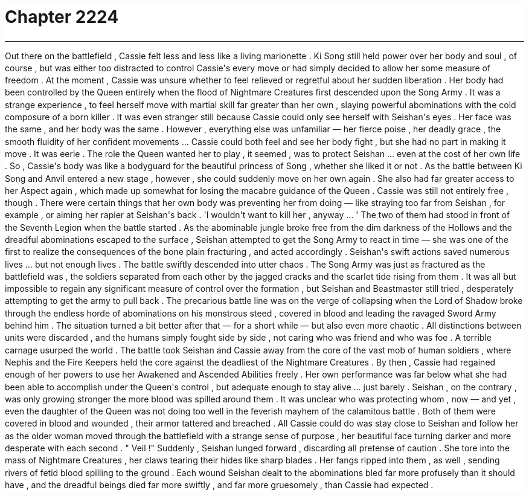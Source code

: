 
# Chapter 2224


---

Out there on the battlefield , Cassie felt less and less like a living marionette . Ki Song still held power over her body and soul , of course , but was either too distracted to control Cassie's every move or had simply decided to allow her some measure of freedom .
At the moment , Cassie was unsure whether to feel relieved or regretful about her sudden liberation .
Her body had been controlled by the Queen entirely when the flood of Nightmare Creatures first descended upon the Song Army . It was a strange experience , to feel herself move with martial skill far greater than her own , slaying powerful abominations with the cold composure of a born killer . It was even stranger still because Cassie could only see herself with Seishan's eyes .
Her face was the same , and her body was the same . However , everything else was unfamiliar — her fierce poise , her deadly grace , the smooth fluidity of her confident movements … Cassie could both feel and see her body fight , but she had no part in making it move .
It was eerie .
The role the Queen wanted her to play , it seemed , was to protect Seishan ... even at the cost of her own life . So , Cassie's body was like a bodyguard for the beautiful princess of Song , whether she liked it or not .
As the battle between Ki Song and Anvil entered a new stage , however , she could suddenly move on her own again . She also had far greater access to her Aspect again , which made up somewhat for losing the macabre guidance of the Queen .
Cassie was still not entirely free , though . There were certain things that her own body was preventing her from doing — like straying too far from Seishan , for example , or aiming her rapier at Seishan's back .
'I wouldn't want to kill her , anyway … '
The two of them had stood in front of the Seventh Legion when the battle started . As the abominable jungle broke free from the dim darkness of the Hollows and the dreadful abominations escaped to the surface , Seishan attempted to get the Song Army to react in time — she was one of the first to realize the consequences of the bone plain fracturing , and acted accordingly .
Seishan's swift actions saved numerous lives … but not enough lives .
The battle swiftly descended into utter chaos . The Song Army was just as fractured as the battlefield was , the soldiers separated from each other by the jagged cracks and the scarlet tide rising from them . It was all but impossible to regain any significant measure of control over the formation , but Seishan and Beastmaster still tried , desperately attempting to get the army to pull back .
The precarious battle line was on the verge of collapsing when the Lord of Shadow broke through the endless horde of abominations on his monstrous steed , covered in blood and leading the ravaged Sword Army behind him .
The situation turned a bit better after that — for a short while — but also even more chaotic . All distinctions between units were discarded , and the humans simply fought side by side , not caring who was friend and who was foe .
A terrible carnage usurped the world .
The battle took Seishan and Cassie away from the core of the vast mob of human soldiers , where Nephis and the Fire Keepers held the core against the deadliest of the Nightmare Creatures .
By then , Cassie had regained enough of her powers to use her Awakened and Ascended Abilities freely . Her own performance was far below what she had been able to accomplish under the Queen's control , but adequate enough to stay alive … just barely .
Seishan , on the contrary , was only growing stronger the more blood was spilled around them . It was unclear who was protecting whom , now — and yet , even the daughter of the Queen was not doing too well in the feverish mayhem of the calamitous battle .
Both of them were covered in blood and wounded , their armor tattered and breached . All Cassie could do was stay close to Seishan and follow her as the older woman moved through the battlefield with a strange sense of purpose , her beautiful face turning darker and more desperate with each second .
" Veil !"
Suddenly , Seishan lunged forward , discarding all pretense of caution . She tore into the mass of Nightmare Creatures , her claws tearing their hides like sharp blades . Her fangs ripped into them , as well , sending rivers of fetid blood spilling to the ground .
Each wound Seishan dealt to the abominations bled far more profusely than it should have , and the dreadful beings died far more swiftly , and far more gruesomely , than Cassie had expected .